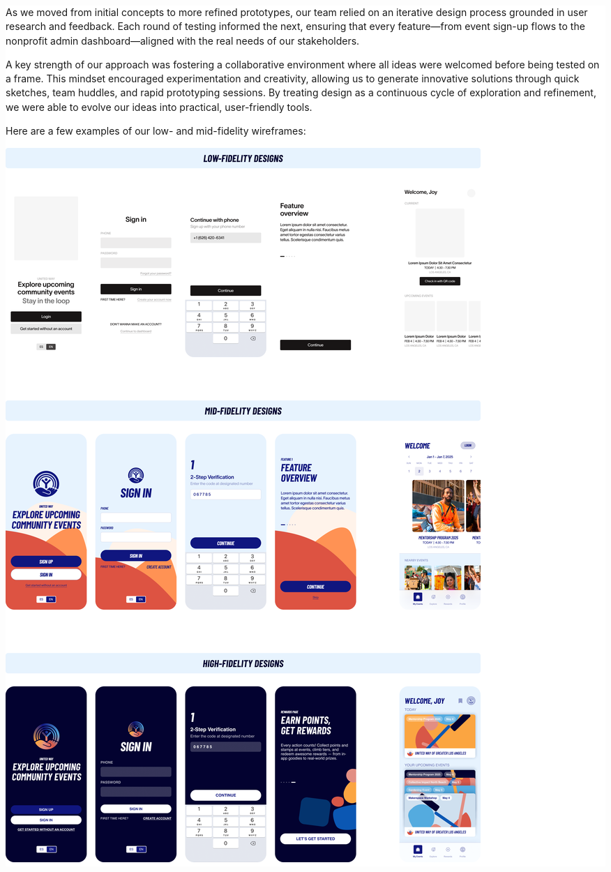 As we moved from initial concepts to more refined prototypes, our team relied on an iterative design process grounded in user research and feedback. Each round of testing informed the next, ensuring that every feature—from event sign-up flows to the nonprofit admin dashboard—aligned with the real needs of our stakeholders.

A key strength of our approach was fostering a collaborative environment where all ideas were welcomed before being tested on a frame. This mindset encouraged experimentation and creativity, allowing us to generate innovative solutions through quick sketches, team huddles, and rapid prototyping sessions. By treating design as a continuous cycle of exploration and refinement, we were able to evolve our ideas into practical, user-friendly tools.

Here are a few examples of our low- and mid-fidelity wireframes:

![Frame 2095597241.png](https://raw.githubusercontent.com/lablueprint/website/master/src/app/assets/images/projects/UW/Frame_2095597241.png)